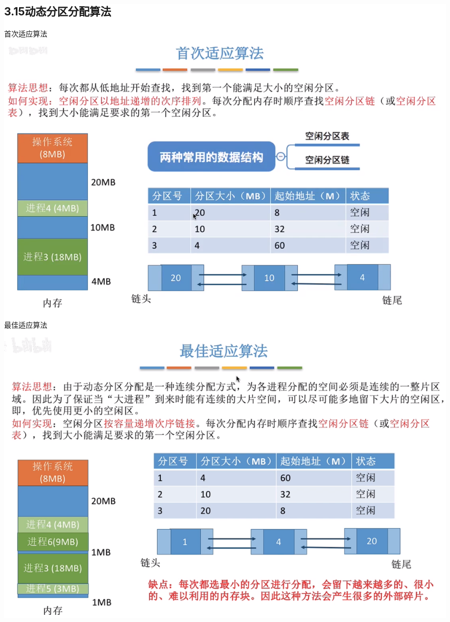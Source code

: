 ## 3.15动态分区分配算法

首次适应算法

![image-20230321081053877](操作系统.assets/image-20230321081053877.png)

最佳适应算法

![image-20230321081501889](操作系统.assets/image-20230321081501889.png)

